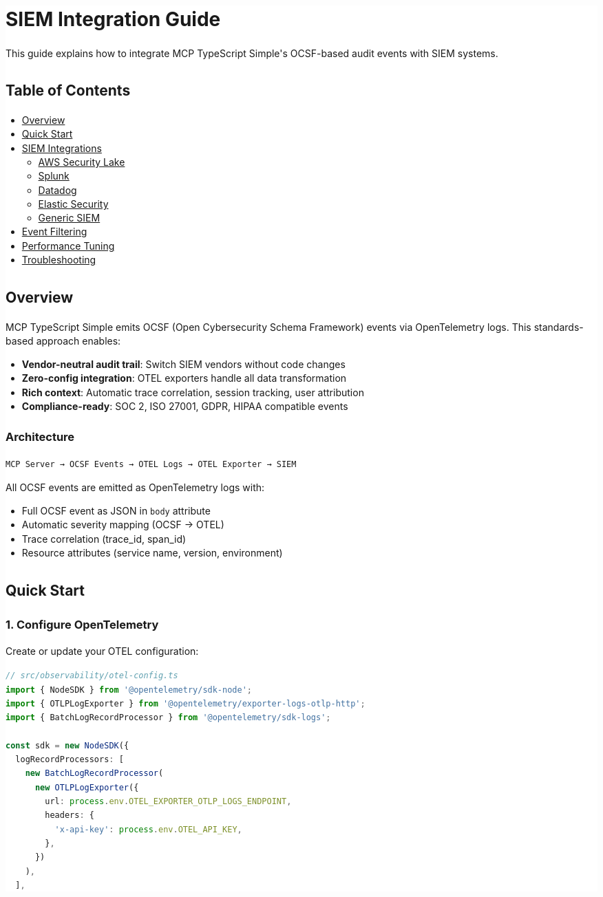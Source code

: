 # SIEM Integration Guide

This guide explains how to integrate MCP TypeScript Simple's OCSF-based audit events with SIEM systems.

## Table of Contents

- [Overview](#overview)
- [Quick Start](#quick-start)
- [SIEM Integrations](#siem-integrations)
  - [AWS Security Lake](#aws-security-lake)
  - [Splunk](#splunk)
  - [Datadog](#datadog)
  - [Elastic Security](#elastic-security)
  - [Generic SIEM](#generic-siem)
- [Event Filtering](#event-filtering)
- [Performance Tuning](#performance-tuning)
- [Troubleshooting](#troubleshooting)

## Overview

MCP TypeScript Simple emits OCSF (Open Cybersecurity Schema Framework) events via OpenTelemetry logs. This standards-based approach enables:

- **Vendor-neutral audit trail**: Switch SIEM vendors without code changes
- **Zero-config integration**: OTEL exporters handle all data transformation
- **Rich context**: Automatic trace correlation, session tracking, user attribution
- **Compliance-ready**: SOC 2, ISO 27001, GDPR, HIPAA compatible events

### Architecture

```
MCP Server → OCSF Events → OTEL Logs → OTEL Exporter → SIEM
```

All OCSF events are emitted as OpenTelemetry logs with:
- Full OCSF event as JSON in `body` attribute
- Automatic severity mapping (OCSF → OTEL)
- Trace correlation (trace_id, span_id)
- Resource attributes (service name, version, environment)

## Quick Start

### 1. Configure OpenTelemetry

Create or update your OTEL configuration:

```typescript
// src/observability/otel-config.ts
import { NodeSDK } from '@opentelemetry/sdk-node';
import { OTLPLogExporter } from '@opentelemetry/exporter-logs-otlp-http';
import { BatchLogRecordProcessor } from '@opentelemetry/sdk-logs';

const sdk = new NodeSDK({
  logRecordProcessors: [
    new BatchLogRecordProcessor(
      new OTLPLogExporter({
        url: process.env.OTEL_EXPORTER_OTLP_LOGS_ENDPOINT,
        headers: {
          'x-api-key': process.env.OTEL_API_KEY,
        },
      })
    ),
  ],
```